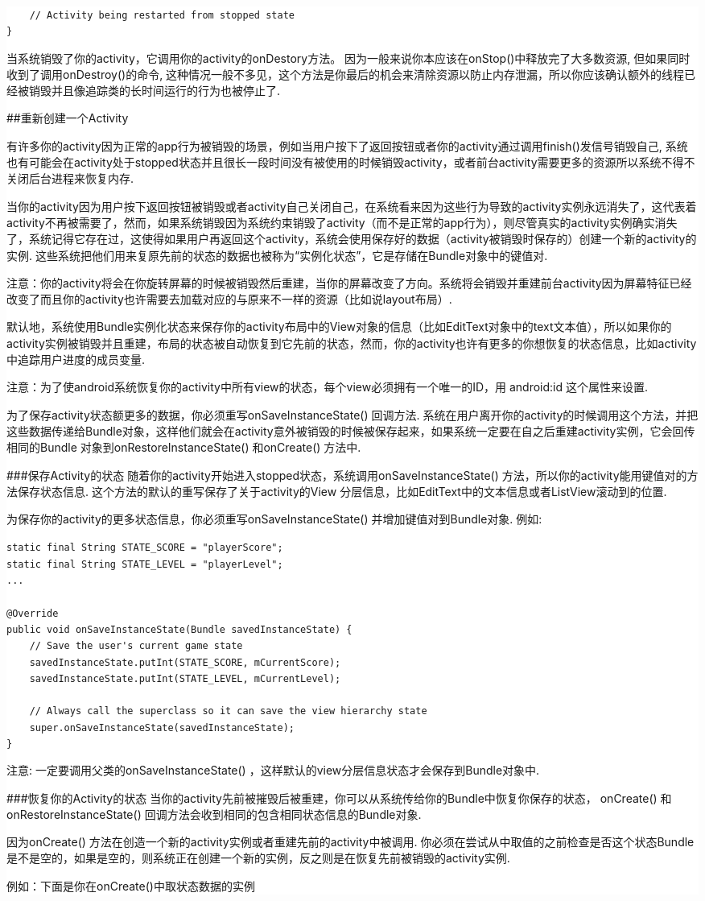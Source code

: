 	    // Activity being restarted from stopped state    
	}

当系统销毁了你的activity，它调用你的activity的onDestory方法。
因为一般来说你本应该在onStop()中释放完了大多数资源, 但如果同时收到了调用onDestroy()的命令, 这种情况一般不多见，这个方法是你最后的机会来清除资源以防止内存泄漏，所以你应该确认额外的线程已经被销毁并且像追踪类的长时间运行的行为也被停止了.

##重新创建一个Activity

有许多你的activity因为正常的app行为被销毁的场景，例如当用户按下了返回按钮或者你的activity通过调用finish()发信号销毁自己, 系统也有可能会在activity处于stopped状态并且很长一段时间没有被使用的时候销毁activity，或者前台activity需要更多的资源所以系统不得不关闭后台进程来恢复内存.

当你的activity因为用户按下返回按钮被销毁或者activity自己关闭自己，在系统看来因为这些行为导致的activity实例永远消失了，这代表着activity不再被需要了，然而，如果系统销毁因为系统约束销毁了activity（而不是正常的app行为），则尽管真实的activity实例确实消失了，系统记得它存在过，这使得如果用户再返回这个activity，系统会使用保存好的数据（activity被销毁时保存的）创建一个新的activity的实例.
这些系统把他们用来复原先前的状态的数据也被称为“实例化状态”，它是存储在Bundle对象中的键值对.

注意：你的activity将会在你旋转屏幕的时候被销毁然后重建，当你的屏幕改变了方向。系统将会销毁并重建前台activity因为屏幕特征已经改变了而且你的activity也许需要去加载对应的与原来不一样的资源（比如说layout布局）.


默认地，系统使用Bundle实例化状态来保存你的activity布局中的View对象的信息（比如EditText对象中的text文本值），所以如果你的activity实例被销毁并且重建，布局的状态被自动恢复到它先前的状态，然而，你的activity也许有更多的你想恢复的状态信息，比如activity中追踪用户进度的成员变量.

注意：为了使android系统恢复你的activity中所有view的状态，每个view必须拥有一个唯一的ID，用 android:id 这个属性来设置.

为了保存activity状态额更多的数据，你必须重写onSaveInstanceState() 回调方法. 系统在用户离开你的activity的时候调用这个方法，并把这些数据传递给Bundle对象，这样他们就会在activity意外被销毁的时候被保存起来，如果系统一定要在自之后重建activity实例，它会回传相同的Bundle 对象到onRestoreInstanceState() 和onCreate() 方法中.

###保存Activity的状态
随着你的activity开始进入stopped状态，系统调用onSaveInstanceState() 方法，所以你的activity能用键值对的方法保存状态信息. 这个方法的默认的重写保存了关于activity的View 分层信息，比如EditText中的文本信息或者ListView滚动到的位置.

为保存你的activity的更多状态信息，你必须重写onSaveInstanceState() 并增加键值对到Bundle对象. 例如:

	static final String STATE_SCORE = "playerScore";
	static final String STATE_LEVEL = "playerLevel";
	...
	
	@Override
	public void onSaveInstanceState(Bundle savedInstanceState) {
	    // Save the user's current game state
	    savedInstanceState.putInt(STATE_SCORE, mCurrentScore);
	    savedInstanceState.putInt(STATE_LEVEL, mCurrentLevel);
	    
	    // Always call the superclass so it can save the view hierarchy state
	    super.onSaveInstanceState(savedInstanceState);
	}
注意: 一定要调用父类的onSaveInstanceState() ，这样默认的view分层信息状态才会保存到Bundle对象中.

###恢复你的Activity的状态
当你的activity先前被摧毁后被重建，你可以从系统传给你的Bundle中恢复你保存的状态， onCreate() 和onRestoreInstanceState() 回调方法会收到相同的包含相同状态信息的Bundle对象.

因为onCreate() 方法在创造一个新的activity实例或者重建先前的activity中被调用. 你必须在尝试从中取值的之前检查是否这个状态Bundle是不是空的，如果是空的，则系统正在创建一个新的实例，反之则是在恢复先前被销毁的activity实例.

例如：下面是你在onCreate()中取状态数据的实例
